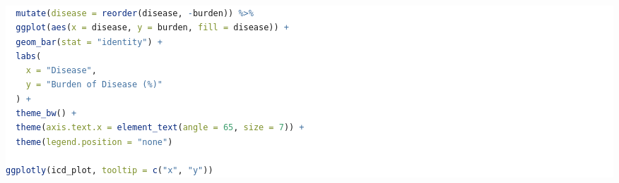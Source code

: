 ``` r
  mutate(disease = reorder(disease, -burden)) %>% 
  ggplot(aes(x = disease, y = burden, fill = disease)) +
  geom_bar(stat = "identity") + 
  labs(
    x = "Disease",
    y = "Burden of Disease (%)"
  ) + 
  theme_bw() +
  theme(axis.text.x = element_text(angle = 65, size = 7)) + 
  theme(legend.position = "none") 

ggplotly(icd_plot, tooltip = c("x", "y"))
```


